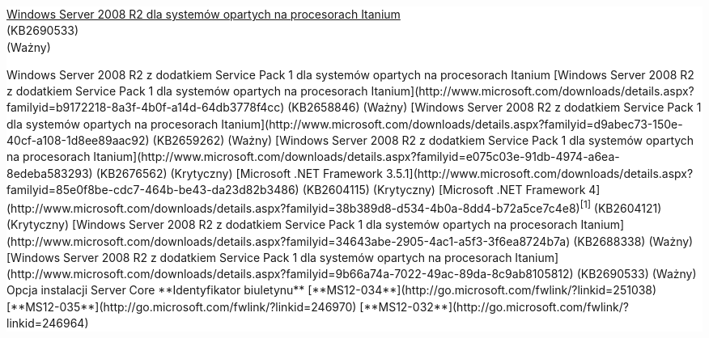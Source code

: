[Windows Server 2008 R2 dla systemów opartych na procesorach Itanium](http://www.microsoft.com/downloads/details.aspx?familyid=9b66a74a-7022-49ac-89da-8c9ab8105812)  
(KB2690533)  
(Ważny)
</td>
</tr>
<tr class="alternateRow">
<td style="border:1px solid black;">
Windows Server 2008 R2 z dodatkiem Service Pack 1 dla systemów opartych na procesorach Itanium
</td>
<td style="border:1px solid black;">
[Windows Server 2008 R2 z dodatkiem Service Pack 1 dla systemów opartych na procesorach Itanium](http://www.microsoft.com/downloads/details.aspx?familyid=b9172218-8a3f-4b0f-a14d-64db3778f4cc)  
(KB2658846)  
(Ważny)  
[Windows Server 2008 R2 z dodatkiem Service Pack 1 dla systemów opartych na procesorach Itanium](http://www.microsoft.com/downloads/details.aspx?familyid=d9abec73-150e-40cf-a108-1d8ee89aac92)  
(KB2659262)  
(Ważny)  
[Windows Server 2008 R2 z dodatkiem Service Pack 1 dla systemów opartych na procesorach Itanium](http://www.microsoft.com/downloads/details.aspx?familyid=e075c03e-91db-4974-a6ea-8edeba583293)  
(KB2676562)  
(Krytyczny)
</td>
<td style="border:1px solid black;">
[Microsoft .NET Framework 3.5.1](http://www.microsoft.com/downloads/details.aspx?familyid=85e0f8be-cdc7-464b-be43-da23d82b3486)  
(KB2604115)  
(Krytyczny)  
[Microsoft .NET Framework 4](http://www.microsoft.com/downloads/details.aspx?familyid=38b389d8-d534-4b0a-8dd4-b72a5ce7c4e8)<sup>[1]</sup>
(KB2604121)  
(Krytyczny)
</td>
<td style="border:1px solid black;">
[Windows Server 2008 R2 z dodatkiem Service Pack 1 dla systemów opartych na procesorach Itanium](http://www.microsoft.com/downloads/details.aspx?familyid=34643abe-2905-4ac1-a5f3-3f6ea8724b7a)  
(KB2688338)  
(Ważny)
</td>
<td style="border:1px solid black;">
[Windows Server 2008 R2 z dodatkiem Service Pack 1 dla systemów opartych na procesorach Itanium](http://www.microsoft.com/downloads/details.aspx?familyid=9b66a74a-7022-49ac-89da-8c9ab8105812)  
(KB2690533)  
(Ważny)
</td>
</tr>
<tr>
<th colspan="5">
Opcja instalacji Server Core
</th>
</tr>
<tr>
<td style="border:1px solid black;">
**Identyfikator biuletynu**
</td>
<td style="border:1px solid black;">
[**MS12-034**](http://go.microsoft.com/fwlink/?linkid=251038)
</td>
<td style="border:1px solid black;">
[**MS12-035**](http://go.microsoft.com/fwlink/?linkid=246970)
</td>
<td style="border:1px solid black;">
[**MS12-032**](http://go.microsoft.com/fwlink/?linkid=246964)